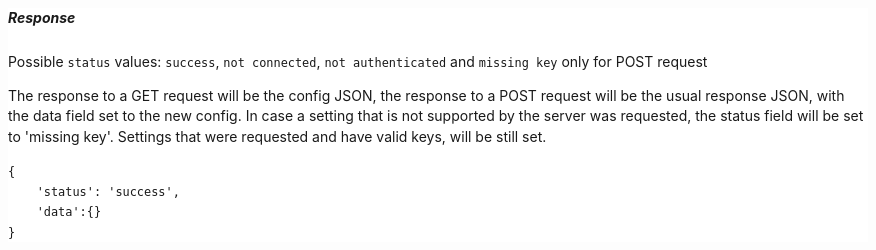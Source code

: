 ##### Response

Possible `status` values: `success`, `not connected`, `not authenticated` and `missing key` only for POST request

The response to a GET request will be the config JSON, the response to a POST request will be the usual response JSON, with the data field set to the new config. In case a setting that is not supported by the server was requested, the status field will be set to 'missing key'. Settings that were requested and have valid keys, will be still set.

```
{
    'status': 'success',
    'data':{} 
}
```